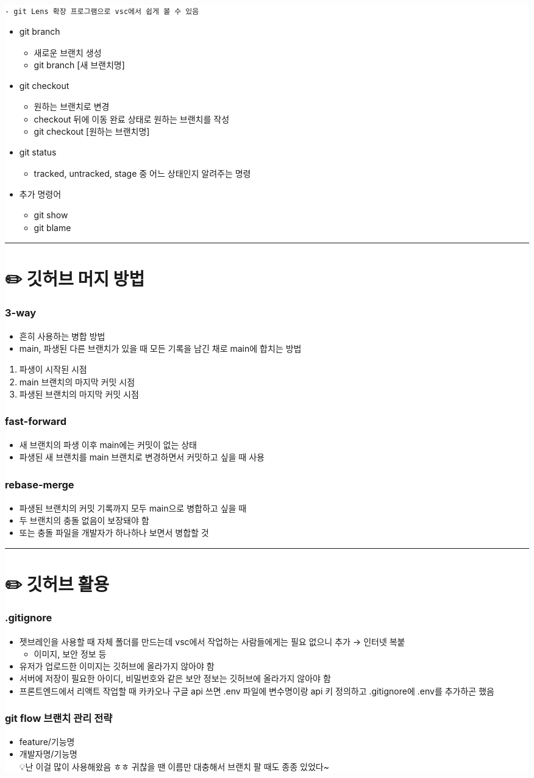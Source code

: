     - git Lens 확장 프로그램으로 vsc에서 쉽게 볼 수 있음
- git branch
    - 새로운 브랜치 생성
    - git branch [새 브랜치명]
- git checkout
    - 원하는 브랜치로 변경
    - checkout 뒤에 이동 완료 상태로 원하는 브랜치를 작성
    - git checkout [원하는 브랜치명]

- git status
    - tracked, untracked, stage 중 어느 상태인지 알려주는 명령

- 추가 명령어
    - git show
    - git blame

--- 

# ✏️ 깃허브 머지 방법
### 3-way
- 흔히 사용하는 병합 방법
- main, 파생된 다른 브랜치가 있을 때 모든 기록을 남긴 채로 main에 합치는 방법
1. 파생이 시작된 시점
2. main 브랜치의 마지막 커밋 시점
3. 파생된 브랜치의 마지막 커밋 시점

### fast-forward
- 새 브랜치의 파생 이후 main에는 커밋이 없는 상태
- 파생된 새 브랜치를 main 브랜치로 변경하면서 커밋하고 싶을 때 사용

### rebase-merge
- 파생된 브랜치의 커밋 기록까지 모두 main으로 병합하고 싶을 때
- 두 브랜치의 충돌 없음이 보장돼야 함
- 또는 충돌 파일을 개발자가 하나하나 보면서 병합할 것

--- 

# ✏️ 깃허브 활용

### .gitignore
- 젯브레인을 사용할 때 자체 폴더를 만드는데 vsc에서 작업하는 사람들에게는 필요 없으니 추가 → 인터넷 복붙
    - 이미지, 보안 정보 등
- 유저가 업로드한 이미지는 깃허브에 올라가지 않아야 함
- 서버에 저장이 필요한 아이디, 비밀번호와 같은 보안 정보는 깃허브에 올라가지 않아야 함
- 프론트엔드에서 리액트 작업할 때 카카오나 구글 api 쓰면 .env 파일에 변수명이랑 api 키 정의하고 .gitignore에 .env를 추가하곤 했음

### git flow 브랜치 관리 전략
- feature/기능명
- 개발자명/기능명<br>
    💡난 이걸 많이 사용해왔음 ㅎㅎ 귀찮을 땐 이름만 대충해서 브랜치 팔 때도 종종 있었다~
